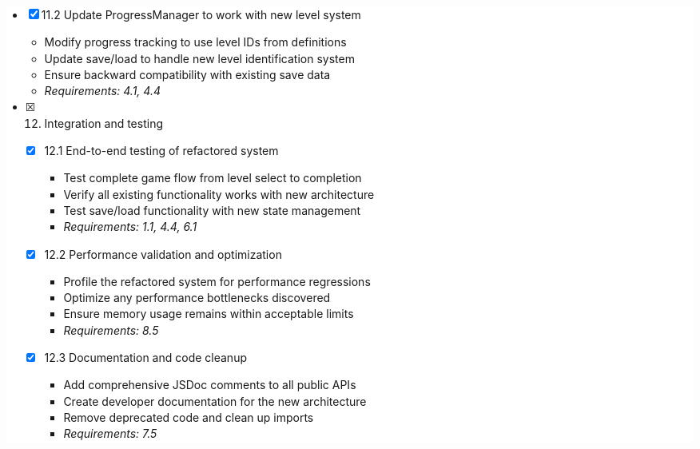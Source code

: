   - [x] 11.2 Update ProgressManager to work with new level system
    - Modify progress tracking to use level IDs from definitions
    - Update save/load to handle new level identification system
    - Ensure backward compatibility with existing save data
    - _Requirements: 4.1, 4.4_

- [x] 12. Integration and testing
  - [x] 12.1 End-to-end testing of refactored system
    - Test complete game flow from level select to completion
    - Verify all existing functionality works with new architecture
    - Test save/load functionality with new state management
    - _Requirements: 1.1, 4.4, 6.1_

  - [x] 12.2 Performance validation and optimization
    - Profile the refactored system for performance regressions
    - Optimize any performance bottlenecks discovered
    - Ensure memory usage remains within acceptable limits
    - _Requirements: 8.5_

  - [x] 12.3 Documentation and code cleanup
    - Add comprehensive JSDoc comments to all public APIs
    - Create developer documentation for the new architecture
    - Remove deprecated code and clean up imports
    - _Requirements: 7.5_